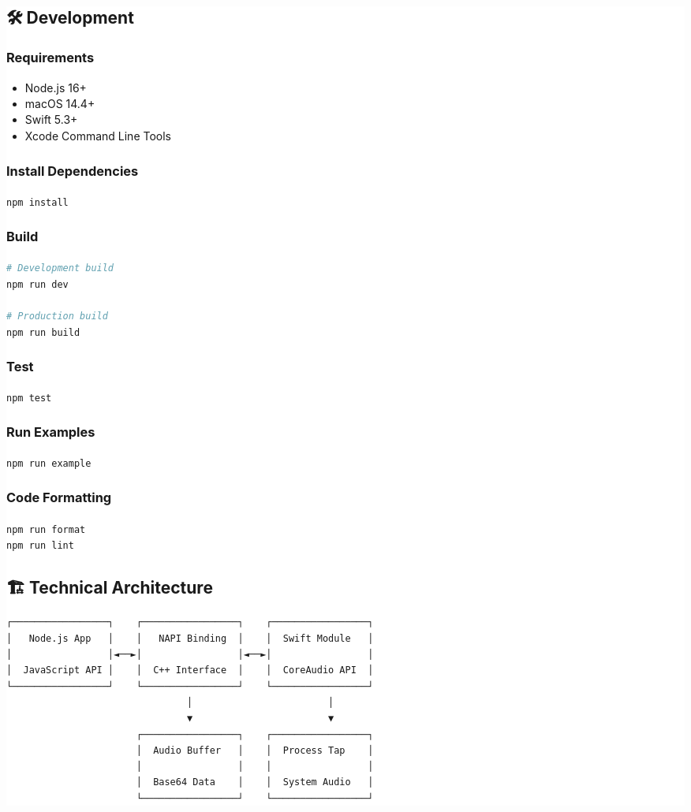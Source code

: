 ## 🛠️ Development

### Requirements

- Node.js 16+
- macOS 14.4+
- Swift 5.3+
- Xcode Command Line Tools

### Install Dependencies

```bash
npm install
```

### Build

```bash
# Development build
npm run dev

# Production build
npm run build
```

### Test

```bash
npm test
```

### Run Examples

```bash
npm run example
```

### Code Formatting

```bash
npm run format
npm run lint
```

## 🏗️ Technical Architecture

```
┌─────────────────┐    ┌─────────────────┐    ┌─────────────────┐
│   Node.js App   │    │   NAPI Binding  │    │  Swift Module   │
│                 │◄──►│                 │◄──►│                 │
│  JavaScript API │    │  C++ Interface  │    │  CoreAudio API  │
└─────────────────┘    └─────────────────┘    └─────────────────┘
                                │                        │
                                ▼                        ▼
                       ┌─────────────────┐    ┌─────────────────┐
                       │  Audio Buffer   │    │  Process Tap    │
                       │                 │    │                 │
                       │  Base64 Data    │    │  System Audio   │
                       └─────────────────┘    └─────────────────┘
```
